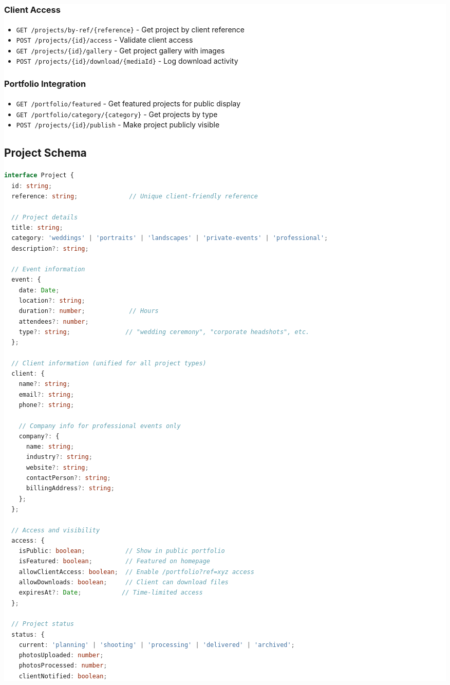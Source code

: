 ### Client Access
- `GET /projects/by-ref/{reference}` - Get project by client reference
- `POST /projects/{id}/access` - Validate client access
- `GET /projects/{id}/gallery` - Get project gallery with images
- `POST /projects/{id}/download/{mediaId}` - Log download activity

### Portfolio Integration
- `GET /portfolio/featured` - Get featured projects for public display
- `GET /portfolio/category/{category}` - Get projects by type
- `POST /projects/{id}/publish` - Make project publicly visible

## Project Schema

```typescript
interface Project {
  id: string;
  reference: string;              // Unique client-friendly reference
  
  // Project details
  title: string;
  category: 'weddings' | 'portraits' | 'landscapes' | 'private-events' | 'professional';
  description?: string;
  
  // Event information
  event: {
    date: Date;
    location?: string;
    duration?: number;            // Hours
    attendees?: number;
    type?: string;               // "wedding ceremony", "corporate headshots", etc.
  };
  
  // Client information (unified for all project types)
  client: {
    name?: string;
    email?: string;
    phone?: string;
    
    // Company info for professional events only
    company?: {
      name: string;
      industry?: string;
      website?: string;
      contactPerson?: string;
      billingAddress?: string;
    };
  };
  
  // Access and visibility
  access: {
    isPublic: boolean;           // Show in public portfolio
    isFeatured: boolean;         // Featured on homepage
    allowClientAccess: boolean;  // Enable /portfolio?ref=xyz access
    allowDownloads: boolean;     // Client can download files
    expiresAt?: Date;           // Time-limited access
  };
  
  // Project status
  status: {
    current: 'planning' | 'shooting' | 'processing' | 'delivered' | 'archived';
    photosUploaded: number;
    photosProcessed: number;
    clientNotified: boolean;
```